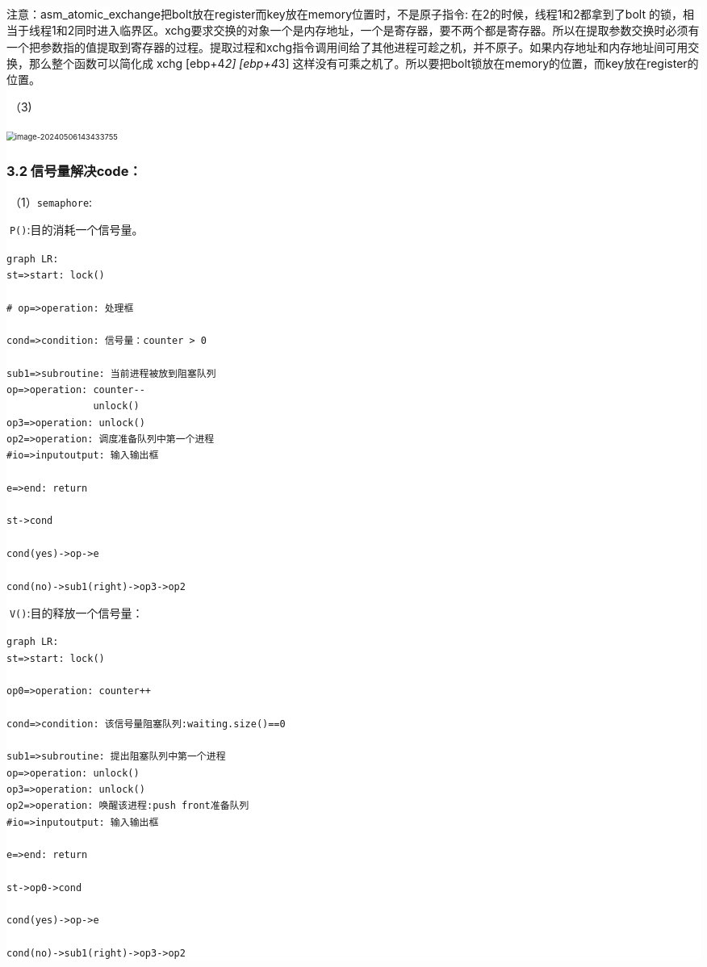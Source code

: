 ​		注意：asm_atomic_exchange把bolt放在register而key放在memory位置时，不是原子指令: 在2的时候，线程1和2都拿到了bolt      的锁，相当于线程1和2同时进入临界区。xchg要求交换的对象一个是内存地址，一个是寄存器，要不两个都是寄存器。所以在提取参数交换时必须有一个把参数指的值提取到寄存器的过程。提取过程和xchg指令调用间给了其他进程可趁之机，并不原子。如果内存地址和内存地址间可用交换，那么整个函数可以简化成 xchg [ebp+4*2] [ebp+4*3] 这样没有可乘之机了。所以要把bolt锁放在memory的位置，而key放在register的位置。

​	（3)

<img src="C:\Users\丁晓琪\AppData\Roaming\Typora\typora-user-images\image-20240506143433755.png" alt="image-20240506143433755" style="zoom:67%;" />

###      3.2 信号量解决code：

​	（1）<code>semaphore</code>:

​			<code>P()</code>:目的消耗一个信号量。

```flow
graph LR:
st=>start: lock()
 
# op=>operation: 处理框
 
cond=>condition: 信号量：counter > 0
 
sub1=>subroutine: 当前进程被放到阻塞队列
op=>operation: counter-- 
			   unlock()
op3=>operation: unlock()
op2=>operation: 调度准备队列中第一个进程 
#io=>inputoutput: 输入输出框
 
e=>end: return
 
st->cond
 
cond(yes)->op->e
 
cond(no)->sub1(right)->op3->op2
```

​		<code>V()</code>:目的释放一个信号量：

```flow
graph LR:
st=>start: lock()
 
op0=>operation: counter++
 
cond=>condition: 该信号量阻塞队列:waiting.size()==0
 
sub1=>subroutine: 提出阻塞队列中第一个进程
op=>operation: unlock()
op3=>operation: unlock()
op2=>operation: 唤醒该进程:push front准备队列
#io=>inputoutput: 输入输出框
 
e=>end: return
 
st->op0->cond
 
cond(yes)->op->e
 
cond(no)->sub1(right)->op3->op2
```
